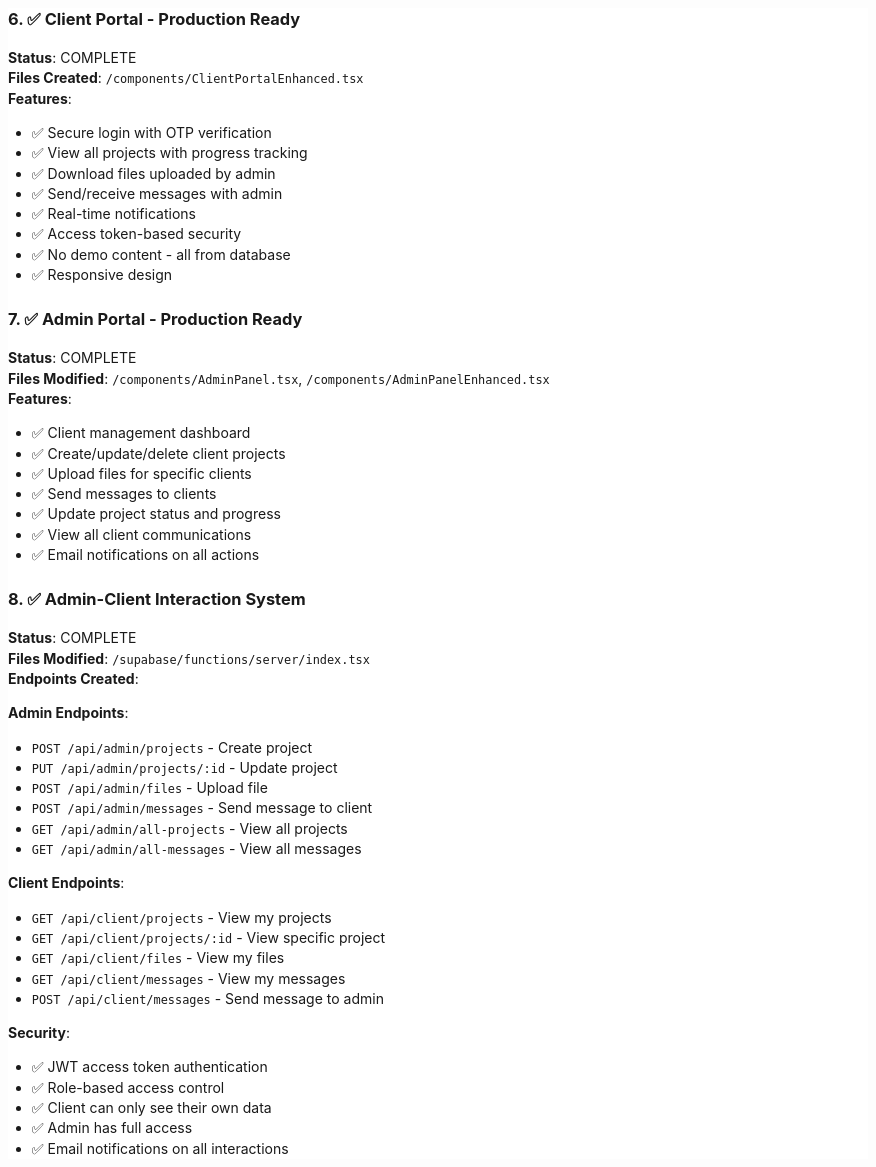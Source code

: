 ### 6. ✅ Client Portal - Production Ready
**Status**: COMPLETE  
**Files Created**: `/components/ClientPortalEnhanced.tsx`  
**Features**:
- ✅ Secure login with OTP verification
- ✅ View all projects with progress tracking
- ✅ Download files uploaded by admin
- ✅ Send/receive messages with admin
- ✅ Real-time notifications
- ✅ Access token-based security
- ✅ No demo content - all from database
- ✅ Responsive design

### 7. ✅ Admin Portal - Production Ready
**Status**: COMPLETE  
**Files Modified**: `/components/AdminPanel.tsx`, `/components/AdminPanelEnhanced.tsx`  
**Features**:
- ✅ Client management dashboard
- ✅ Create/update/delete client projects
- ✅ Upload files for specific clients
- ✅ Send messages to clients
- ✅ Update project status and progress
- ✅ View all client communications
- ✅ Email notifications on all actions

### 8. ✅ Admin-Client Interaction System
**Status**: COMPLETE  
**Files Modified**: `/supabase/functions/server/index.tsx`  
**Endpoints Created**:

**Admin Endpoints**:
- `POST /api/admin/projects` - Create project
- `PUT /api/admin/projects/:id` - Update project
- `POST /api/admin/files` - Upload file
- `POST /api/admin/messages` - Send message to client
- `GET /api/admin/all-projects` - View all projects
- `GET /api/admin/all-messages` - View all messages

**Client Endpoints**:
- `GET /api/client/projects` - View my projects
- `GET /api/client/projects/:id` - View specific project
- `GET /api/client/files` - View my files
- `GET /api/client/messages` - View my messages
- `POST /api/client/messages` - Send message to admin

**Security**:
- ✅ JWT access token authentication
- ✅ Role-based access control
- ✅ Client can only see their own data
- ✅ Admin has full access
- ✅ Email notifications on all interactions
